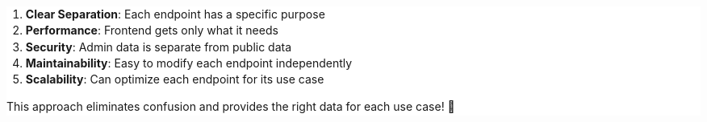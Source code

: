 1. **Clear Separation**: Each endpoint has a specific purpose
2. **Performance**: Frontend gets only what it needs
3. **Security**: Admin data is separate from public data
4. **Maintainability**: Easy to modify each endpoint independently
5. **Scalability**: Can optimize each endpoint for its use case

This approach eliminates confusion and provides the right data for each use case! 🎉
